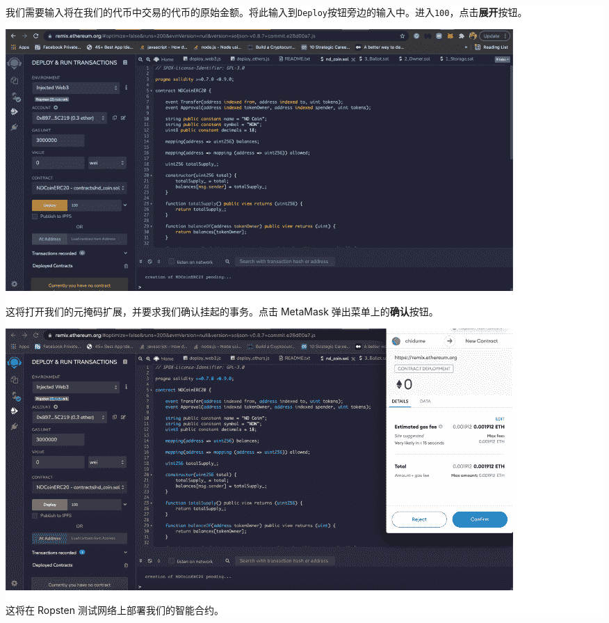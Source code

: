我们需要输入将在我们的代币中交易的代币的原始金额。将此输入到`Deploy`按钮旁边的输入中。进入`100`，点击**展开**按钮。

![Deploy Button](img/ced2119090e423202365adfd911a02c5.png)

这将打开我们的元掩码扩展，并要求我们确认挂起的事务。点击 MetaMask 弹出菜单上的**确认**按钮。

![Confirm Button](img/d678e6a1ef5dad786951d29c68c51a6e.png)

这将在 Ropsten 测试网络上部署我们的智能合约。
